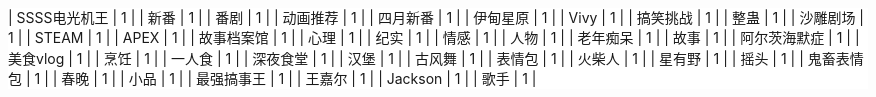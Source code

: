 | SSSS电光机王 | 1 |
| 新番 | 1 |
| 番剧 | 1 |
| 动画推荐 | 1 |
| 四月新番 | 1 |
| 伊甸星原 | 1 |
| Vivy | 1 |
| 搞笑挑战 | 1 |
| 整蛊 | 1 |
| 沙雕剧场 | 1 |
| STEAM | 1 |
| APEX | 1 |
| 故事档案馆 | 1 |
| 心理 | 1 |
| 纪实 | 1 |
| 情感 | 1 |
| 人物 | 1 |
| 老年痴呆 | 1 |
| 故事 | 1 |
| 阿尔茨海默症 | 1 |
| 美食vlog | 1 |
| 烹饪 | 1 |
| 一人食 | 1 |
| 深夜食堂 | 1 |
| 汉堡 | 1 |
| 古风舞 | 1 |
| 表情包 | 1 |
| 火柴人 | 1 |
| 星有野 | 1 |
| 摇头 | 1 |
| 鬼畜表情包 | 1 |
| 春晚 | 1 |
| 小品 | 1 |
| 最强搞事王 | 1 |
| 王嘉尔 | 1 |
| Jackson | 1 |
| 歌手 | 1 |